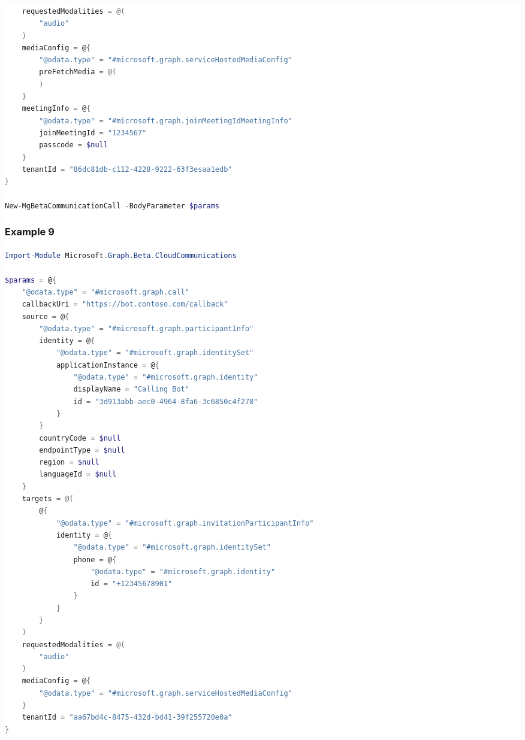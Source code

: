 ```powershell
	requestedModalities = @(
		"audio"
	)
	mediaConfig = @{
		"@odata.type" = "#microsoft.graph.serviceHostedMediaConfig"
		preFetchMedia = @(
		)
	}
	meetingInfo = @{
		"@odata.type" = "#microsoft.graph.joinMeetingIdMeetingInfo"
		joinMeetingId = "1234567"
		passcode = $null
	}
	tenantId = "86dc81db-c112-4228-9222-63f3esaa1edb"
}

New-MgBetaCommunicationCall -BodyParameter $params

```
### Example 9
```powershell
Import-Module Microsoft.Graph.Beta.CloudCommunications

$params = @{
	"@odata.type" = "#microsoft.graph.call"
	callbackUri = "https://bot.contoso.com/callback"
	source = @{
		"@odata.type" = "#microsoft.graph.participantInfo"
		identity = @{
			"@odata.type" = "#microsoft.graph.identitySet"
			applicationInstance = @{
				"@odata.type" = "#microsoft.graph.identity"
				displayName = "Calling Bot"
				id = "3d913abb-aec0-4964-8fa6-3c6850c4f278"
			}
		}
		countryCode = $null
		endpointType = $null
		region = $null
		languageId = $null
	}
	targets = @(
		@{
			"@odata.type" = "#microsoft.graph.invitationParticipantInfo"
			identity = @{
				"@odata.type" = "#microsoft.graph.identitySet"
				phone = @{
					"@odata.type" = "#microsoft.graph.identity"
					id = "+12345678901"
				}
			}
		}
	)
	requestedModalities = @(
		"audio"
	)
	mediaConfig = @{
		"@odata.type" = "#microsoft.graph.serviceHostedMediaConfig"
	}
	tenantId = "aa67bd4c-8475-432d-bd41-39f255720e0a"
}

```